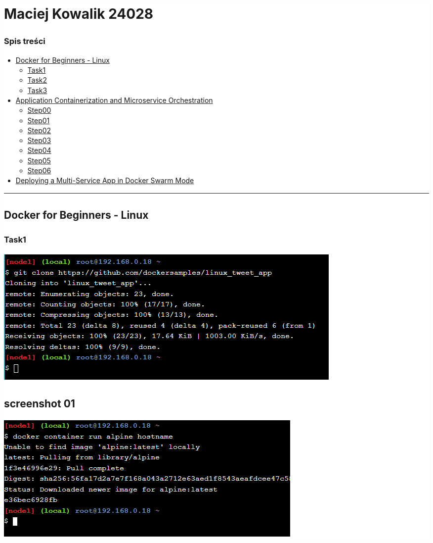 # Maciej Kowalik 24028

### Spis treści
* [Docker for Beginners - Linux](#docker-for-beginners---linux)
    * [Task1](#task1)
    * [Task2](#task2)
    * [Task3](#task3)
* [Application Containerization and Microservice Orchestration](#application-containerization-and-microservice-orchestration)
    * [Step00](#step00)
    * [Step01](#step01)
    * [Step02](#step02)
    * [Step03](#step03)
    * [Step04](#step04)
    * [Step05](#step05)
    * [Step06](#step06)
* [Deploying a Multi-Service App in Docker Swarm Mode](#deploying-a-multi-service-app-in-docker-swarm-mode)

---
## **Docker for Beginners - Linux**
### Task1
![screenshot 01](images/Docker%20for%20Beginners%20-%20Linux//Task1/Screenshot_1.png)

screenshot 01
---
![screenshot 02](images/Docker%20for%20Beginners%20-%20Linux//Task1/Screenshot_2.png)
